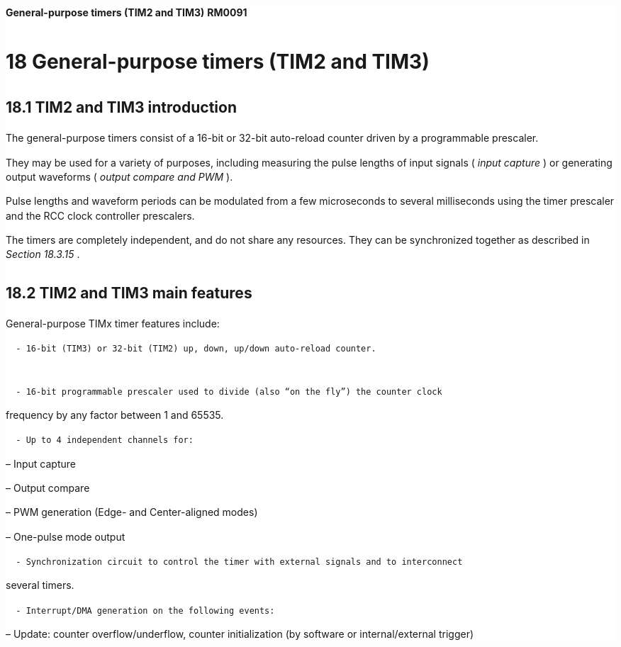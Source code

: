 **General-purpose timers (TIM2 and TIM3)** **RM0091**

# **18 General-purpose timers (TIM2 and TIM3)**

## **18.1 TIM2 and TIM3 introduction**


The general-purpose timers consist of a 16-bit or 32-bit auto-reload counter driven by a
programmable prescaler.


They may be used for a variety of purposes, including measuring the pulse lengths of input
signals ( _input capture_ ) or generating output waveforms ( _output compare and PWM_ ).


Pulse lengths and waveform periods can be modulated from a few microseconds to several
milliseconds using the timer prescaler and the RCC clock controller prescalers.


The timers are completely independent, and do not share any resources. They can be
synchronized together as described in _Section 18.3.15_ .

## **18.2 TIM2 and TIM3 main features**


General-purpose TIMx timer features include:


      - 16-bit (TIM3) or 32-bit (TIM2) up, down, up/down auto-reload counter.


      - 16-bit programmable prescaler used to divide (also “on the fly”) the counter clock
frequency by any factor between 1 and 65535.


      - Up to 4 independent channels for:


–
Input capture


–
Output compare


–
PWM generation (Edge- and Center-aligned modes)


–
One-pulse mode output


      - Synchronization circuit to control the timer with external signals and to interconnect
several timers.


      - Interrupt/DMA generation on the following events:


–
Update: counter overflow/underflow, counter initialization (by software or
internal/external trigger)
